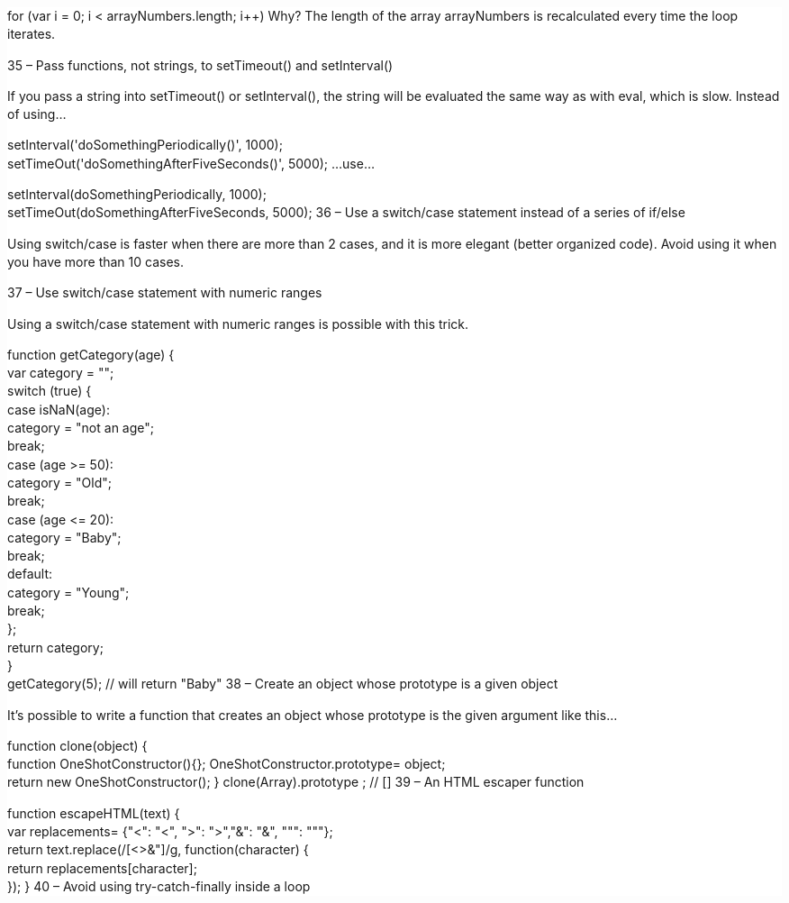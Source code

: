 for (var i = 0; i < arrayNumbers.length; i++)
Why? The length of the array arrayNumbers is recalculated every time the loop iterates.

35 – Pass functions, not strings, to setTimeout() and setInterval()

If you pass a string into setTimeout() or setInterval(), the string will be evaluated the same way as with eval, which is slow. Instead of using…

setInterval('doSomethingPeriodically()', 1000);  
setTimeOut('doSomethingAfterFiveSeconds()', 5000);
…use…

setInterval(doSomethingPeriodically, 1000);  
setTimeOut(doSomethingAfterFiveSeconds, 5000);
36 – Use a switch/case statement instead of a series of if/else

Using switch/case is faster when there are more than 2 cases, and it is more elegant (better organized code). Avoid using it when you have more than 10 cases.

37 – Use switch/case statement with numeric ranges

Using a switch/case statement with numeric ranges is possible with this trick.

function getCategory(age) {  
    var category = "";  
    switch (true) {  
        case isNaN(age):  
            category = "not an age";  
            break;  
        case (age >= 50):  
            category = "Old";  
            break;  
        case (age <= 20):  
            category = "Baby";  
            break;  
        default:  
            category = "Young";  
            break;  
    };  
    return category;  
}  
getCategory(5);  // will return "Baby"
38 – Create an object whose prototype is a given object

It’s possible to write a function that creates an object whose prototype is the given argument like this…

function clone(object) {  
    function OneShotConstructor(){}; 
    OneShotConstructor.prototype= object;  
    return new OneShotConstructor(); 
} 
clone(Array).prototype ;  // []
39 – An HTML escaper function

function escapeHTML(text) {  
    var replacements= {"<": "&lt;", ">": "&gt;","&": "&amp;", "\"": "&quot;"};                      
    return text.replace(/[<>&"]/g, function(character) {  
        return replacements[character];  
    }); 
}
40 – Avoid using try-catch-finally inside a loop
